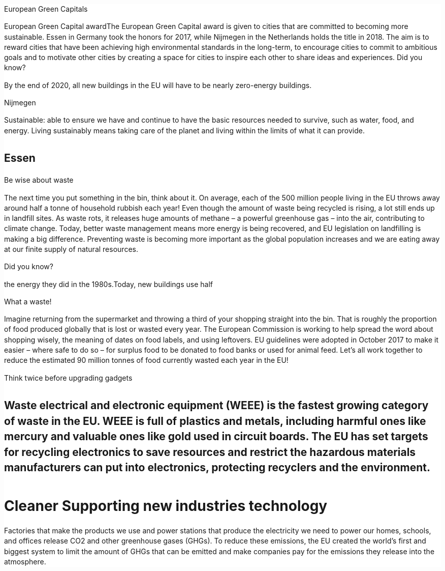 European Green Capitals

European Green Capital awardThe European Green Capital award is given to cities that are committed to becoming more sustainable. Essen in Germany took the honors for 2017, while Nijmegen in the Netherlands holds the title in 2018. The aim is to reward cities that have been achieving high environmental standards in the long-term, to encourage cities to commit to ambitious goals and to motivate other cities by creating a space for cities to inspire each other to share ideas and experiences.
Did you know?

By the end of 2020, all new buildings in the EU will have to be nearly zero-energy buildings.

Nijmegen

Sustainable: able to ensure we have and continue to have the basic resources needed to survive, such as water, food, and energy. Living sustainably means taking care of the planet and living within the limits of what it can provide.

Essen
---
Be wise about waste

The next time you put something in the bin, think about it. On average, each of the 500 million people living in the EU throws away around half a tonne of household rubbish each year! Even though the amount of waste being recycled is rising, a lot still ends up in landfill sites. As waste rots, it releases huge amounts of methane – a powerful greenhouse gas – into the air, contributing to climate change. Today, better waste management means more energy is being recovered, and EU legislation on landfilling is making a big difference. Preventing waste is becoming more important as the global population increases and we are eating away at our finite supply of natural resources.

Did you know?

the energy they did in the 1980s.Today, new buildings use half

What a waste!

Imagine returning from the supermarket and throwing a third of your shopping straight into the bin. That is roughly the proportion of food produced globally that is lost or wasted every year. The European Commission is working to help spread the word about shopping wisely, the meaning of dates on food labels, and using leftovers. EU guidelines were adopted in October 2017 to make it easier – where safe to do so – for surplus food to be donated to food banks or used for animal feed. Let’s all work together to reduce the estimated 90 million tonnes of food currently wasted each year in the EU!

Think twice before upgrading gadgets

Waste electrical and electronic equipment (WEEE) is the fastest growing category of waste in the EU. WEEE is full of plastics and metals, including harmful ones like mercury and valuable ones like gold used in circuit boards. The EU has set targets for recycling electronics to save resources and restrict the hazardous materials manufacturers can put into electronics, protecting recyclers and the environment.
---
# Cleaner Supporting new industries technology

Factories that make the products we use and power stations that produce the electricity we need to power our homes, schools, and offices release CO2 and other greenhouse gases (GHGs). To reduce these emissions, the EU created the world’s first and biggest system to limit the amount of GHGs that can be emitted and make companies pay for the emissions they release into the atmosphere.
